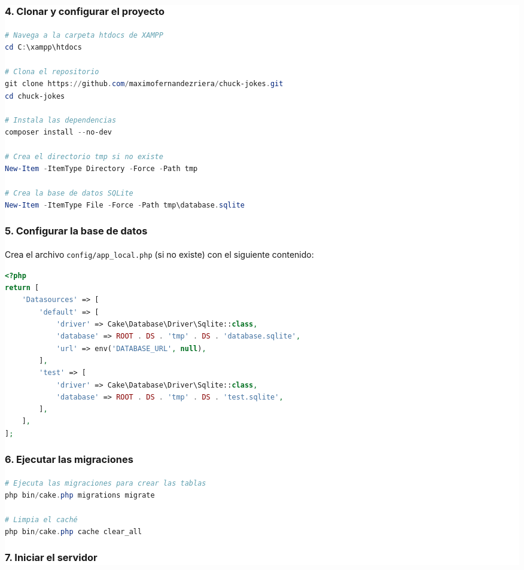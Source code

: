### 4. Clonar y configurar el proyecto

```powershell
# Navega a la carpeta htdocs de XAMPP
cd C:\xampp\htdocs

# Clona el repositorio
git clone https://github.com/maximofernandezriera/chuck-jokes.git
cd chuck-jokes

# Instala las dependencias
composer install --no-dev

# Crea el directorio tmp si no existe
New-Item -ItemType Directory -Force -Path tmp

# Crea la base de datos SQLite
New-Item -ItemType File -Force -Path tmp\database.sqlite
```

### 5. Configurar la base de datos

Crea el archivo `config/app_local.php` (si no existe) con el siguiente contenido:

```php
<?php
return [
    'Datasources' => [
        'default' => [
            'driver' => Cake\Database\Driver\Sqlite::class,
            'database' => ROOT . DS . 'tmp' . DS . 'database.sqlite',
            'url' => env('DATABASE_URL', null),
        ],
        'test' => [
            'driver' => Cake\Database\Driver\Sqlite::class,
            'database' => ROOT . DS . 'tmp' . DS . 'test.sqlite',
        ],
    ],
];
```

### 6. Ejecutar las migraciones

```powershell
# Ejecuta las migraciones para crear las tablas
php bin/cake.php migrations migrate

# Limpia el caché
php bin/cake.php cache clear_all
```

### 7. Iniciar el servidor
